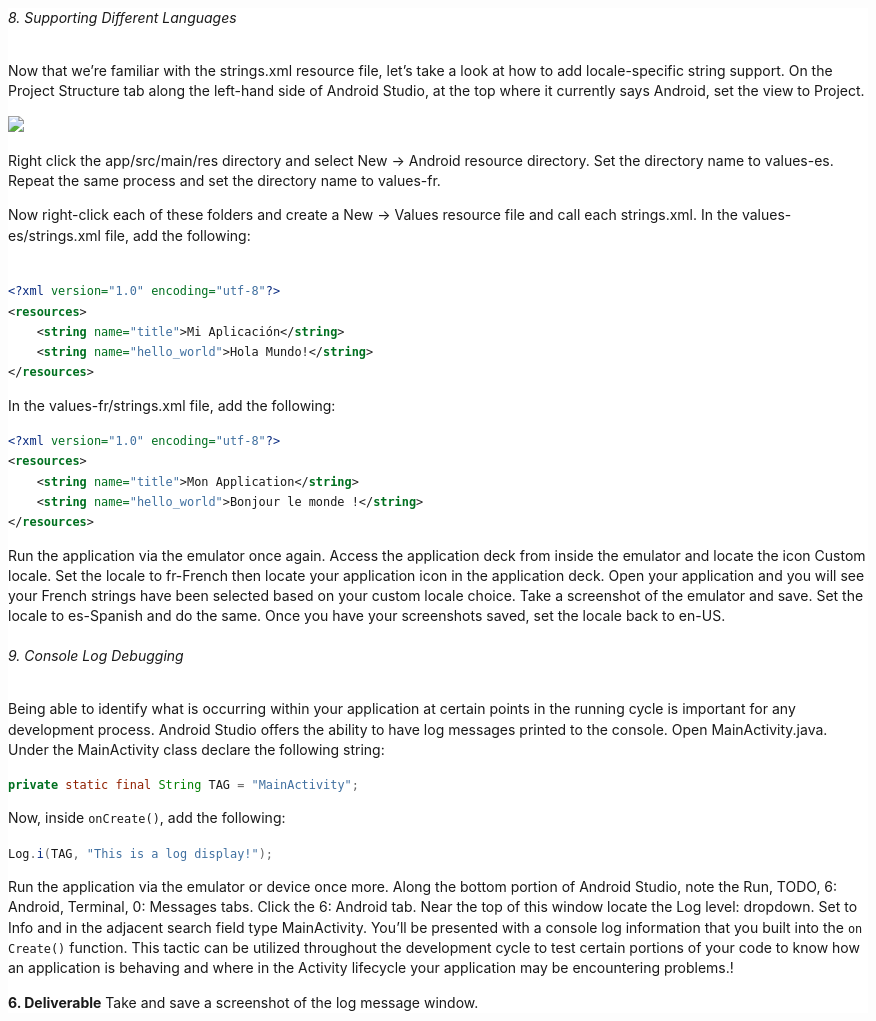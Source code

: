 ###### 8. Supporting Different Languages

Now that we’re familiar with the strings.xml resource file, let’s take a look at how to add locale-specific string support.  On the Project Structure tab along the left-hand side of Android Studio, at the top where it currently says Android, set the view to Project.

![](http://i.imgur.com/BfxJ6ZO.png)

Right click the app/src/main/res directory and select New → Android resource directory. Set the directory name to values-es. Repeat the same process and set the directory name to values-fr.

Now right-click each of these folders and create a New → Values resource file and call each strings.xml. 
In the values-es/strings.xml file, add the following:

```xml

<?xml version="1.0" encoding="utf-8"?>
<resources>
    <string name="title">Mi Aplicación</string>
    <string name="hello_world">Hola Mundo!</string>
</resources>
```
In the values-fr/strings.xml file, add the following:

```xml
<?xml version="1.0" encoding="utf-8"?>
<resources>
    <string name="title">Mon Application</string>
    <string name="hello_world">Bonjour le monde !</string>
</resources>
```

Run the application via the emulator once again. Access the application deck from inside the emulator and locate the icon Custom locale. Set the locale to fr-French then locate your application icon in the application deck. Open your application and you will see your French strings have been selected based on your custom locale choice. Take a screenshot of the emulator and save. Set the locale to es-Spanish and do the same. Once you have your screenshots saved, set the locale back to en-US.

###### 9. Console Log Debugging

Being able to identify what is occurring within your application at certain points in the running cycle is important for any development process. Android Studio offers the ability to have log messages printed to the console. Open MainActivity.java. Under the MainActivity class declare the following string:

```java
private static final String TAG = "MainActivity";
```

Now, inside ```onCreate()```, add the following:

```java
Log.i(TAG, "This is a log display!");
```

Run the application via the emulator or device once more. Along the bottom portion of Android Studio, note the Run, TODO, 6: Android, Terminal, 0: Messages tabs. Click the 6: Android tab. Near the top of this window locate the Log level: dropdown. Set to Info and in the adjacent search field type MainActivity. You’ll be presented with a console log information that you built into the ```onCreate()``` function. This tactic can be utilized throughout the development cycle to test certain portions of your code to know how an application is behaving and where in the Activity lifecycle your application may be encountering problems.! 

**6. Deliverable** Take and save a screenshot of the log message window.

